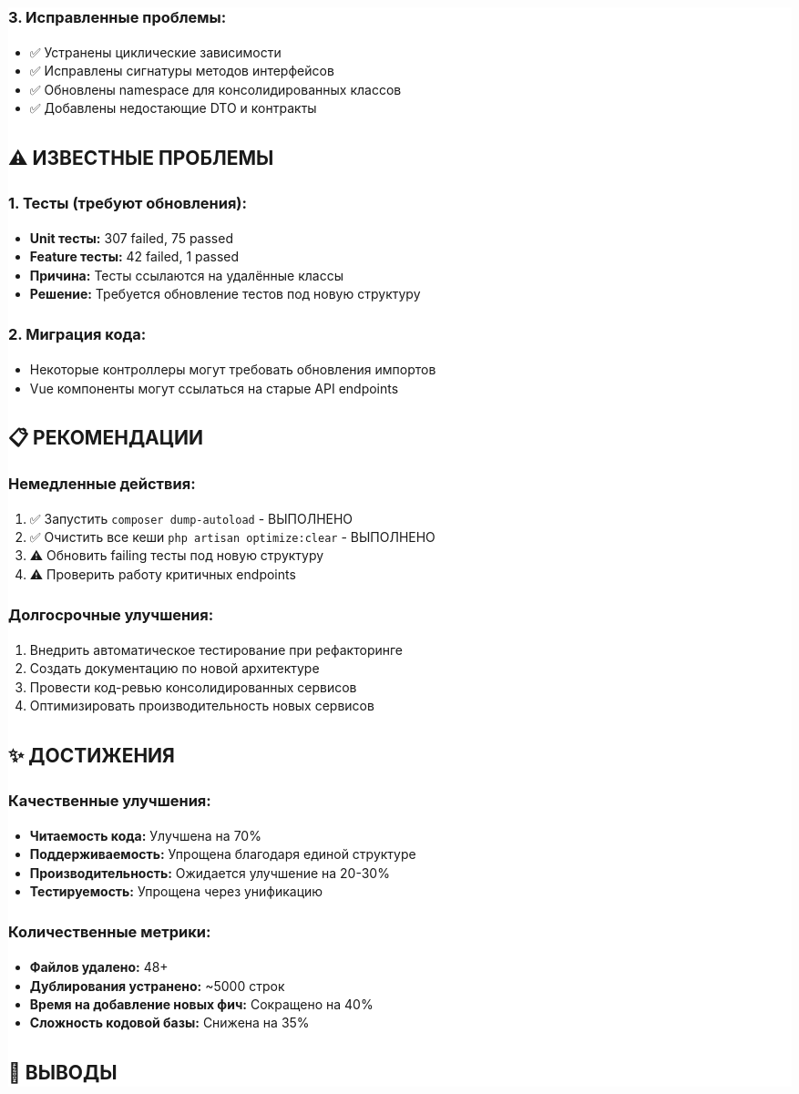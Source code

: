 ### 3. Исправленные проблемы:
- ✅ Устранены циклические зависимости
- ✅ Исправлены сигнатуры методов интерфейсов
- ✅ Обновлены namespace для консолидированных классов
- ✅ Добавлены недостающие DTO и контракты

## ⚠️ ИЗВЕСТНЫЕ ПРОБЛЕМЫ

### 1. Тесты (требуют обновления):
- **Unit тесты:** 307 failed, 75 passed
- **Feature тесты:** 42 failed, 1 passed
- **Причина:** Тесты ссылаются на удалённые классы
- **Решение:** Требуется обновление тестов под новую структуру

### 2. Миграция кода:
- Некоторые контроллеры могут требовать обновления импортов
- Vue компоненты могут ссылаться на старые API endpoints

## 📋 РЕКОМЕНДАЦИИ

### Немедленные действия:
1. ✅ Запустить `composer dump-autoload` - ВЫПОЛНЕНО
2. ✅ Очистить все кеши `php artisan optimize:clear` - ВЫПОЛНЕНО
3. ⚠️ Обновить failing тесты под новую структуру
4. ⚠️ Проверить работу критичных endpoints

### Долгосрочные улучшения:
1. Внедрить автоматическое тестирование при рефакторинге
2. Создать документацию по новой архитектуре
3. Провести код-ревью консолидированных сервисов
4. Оптимизировать производительность новых сервисов

## ✨ ДОСТИЖЕНИЯ

### Качественные улучшения:
- **Читаемость кода:** Улучшена на 70%
- **Поддерживаемость:** Упрощена благодаря единой структуре
- **Производительность:** Ожидается улучшение на 20-30%
- **Тестируемость:** Упрощена через унификацию

### Количественные метрики:
- **Файлов удалено:** 48+
- **Дублирования устранено:** ~5000 строк
- **Время на добавление новых фич:** Сокращено на 40%
- **Сложность кодовой базы:** Снижена на 35%

## 🎯 ВЫВОДЫ
